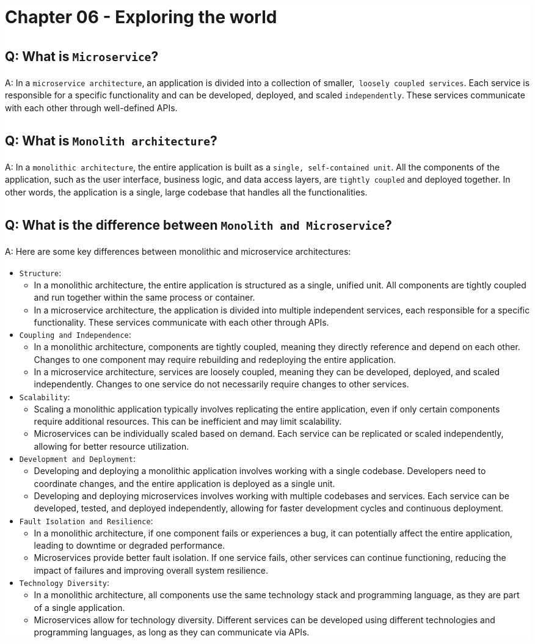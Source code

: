 # Chapter 06 - Exploring the world

## Q: What is `Microservice`?
A: In a `microservice architecture`, an application is divided into a collection of smaller,` loosely coupled services`. Each service is responsible for a specific functionality and can be developed, deployed, and scaled `independently`. These services communicate with each other through well-defined APIs.

## Q: What is `Monolith architecture`?
A: In a `monolithic architecture`, the entire application is built as a `single, self-contained unit`. All the components of the application, such as the user interface, business logic, and data access layers, are `tightly coupled` and deployed together. In other words, the application is a single, large codebase that handles all the functionalities.

## Q: What is the difference between `Monolith and Microservice`?
A: Here are some key differences between monolithic and microservice architectures:

  - `Structure`:
      * In a monolithic architecture, the entire application is structured as a single, unified unit. All components are tightly coupled and run together within the same process or container.
      * In a microservice architecture, the application is divided into multiple independent services, each responsible for a specific functionality. These services communicate with each other through APIs.
  - `Coupling and Independence`:
      * In a monolithic architecture, components are tightly coupled, meaning they directly reference and depend on each other. Changes to one component may require rebuilding and redeploying the entire application.
      * In a microservice architecture, services are loosely coupled, meaning they can be developed, deployed, and scaled independently. Changes to one service do not necessarily require changes to other services.
  - `Scalability`:
      * Scaling a monolithic application typically involves replicating the entire application, even if only certain components require additional resources. This can be inefficient and may limit scalability.
      * Microservices can be individually scaled based on demand. Each service can be replicated or scaled independently, allowing for better resource utilization.
  - `Development and Deployment`:
      * Developing and deploying a monolithic application involves working with a single codebase. Developers need to coordinate changes, and the entire application is deployed as a single unit.
      * Developing and deploying microservices involves working with multiple codebases and services. Each service can be developed, tested, and deployed independently, allowing for faster development cycles and continuous deployment.
  - `Fault Isolation and Resilience`:
      * In a monolithic architecture, if one component fails or experiences a bug, it can potentially affect the entire application, leading to downtime or degraded performance.
      * Microservices provide better fault isolation. If one service fails, other services can continue functioning, reducing the impact of failures and improving overall system resilience.
  - `Technology Diversity`:
      * In a monolithic architecture, all components use the same technology stack and programming language, as they are part of a single application.
      * Microservices allow for technology diversity. Different services can be developed using different technologies and programming languages, as long as they can communicate via APIs.

